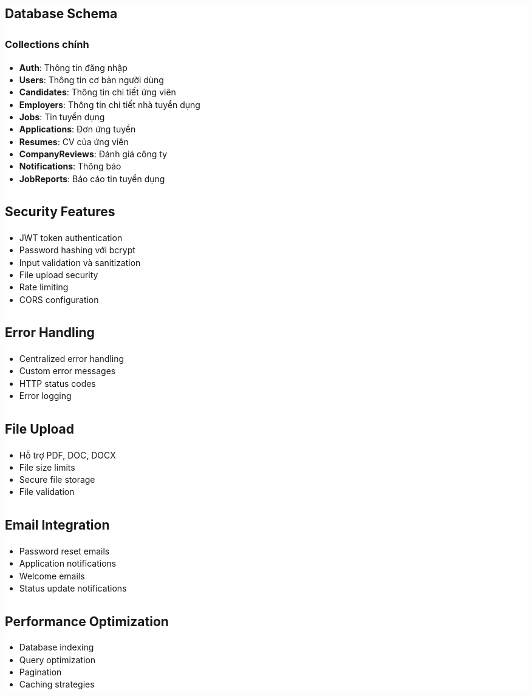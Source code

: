 ## Database Schema

### Collections chính

- **Auth**: Thông tin đăng nhập
- **Users**: Thông tin cơ bản người dùng
- **Candidates**: Thông tin chi tiết ứng viên
- **Employers**: Thông tin chi tiết nhà tuyển dụng
- **Jobs**: Tin tuyển dụng
- **Applications**: Đơn ứng tuyển
- **Resumes**: CV của ứng viên
- **CompanyReviews**: Đánh giá công ty
- **Notifications**: Thông báo
- **JobReports**: Báo cáo tin tuyển dụng

## Security Features

- JWT token authentication
- Password hashing với bcrypt
- Input validation và sanitization
- File upload security
- Rate limiting
- CORS configuration

## Error Handling

- Centralized error handling
- Custom error messages
- HTTP status codes
- Error logging

## File Upload

- Hỗ trợ PDF, DOC, DOCX
- File size limits
- Secure file storage
- File validation

## Email Integration

- Password reset emails
- Application notifications
- Welcome emails
- Status update notifications

## Performance Optimization

- Database indexing
- Query optimization
- Pagination
- Caching strategies
